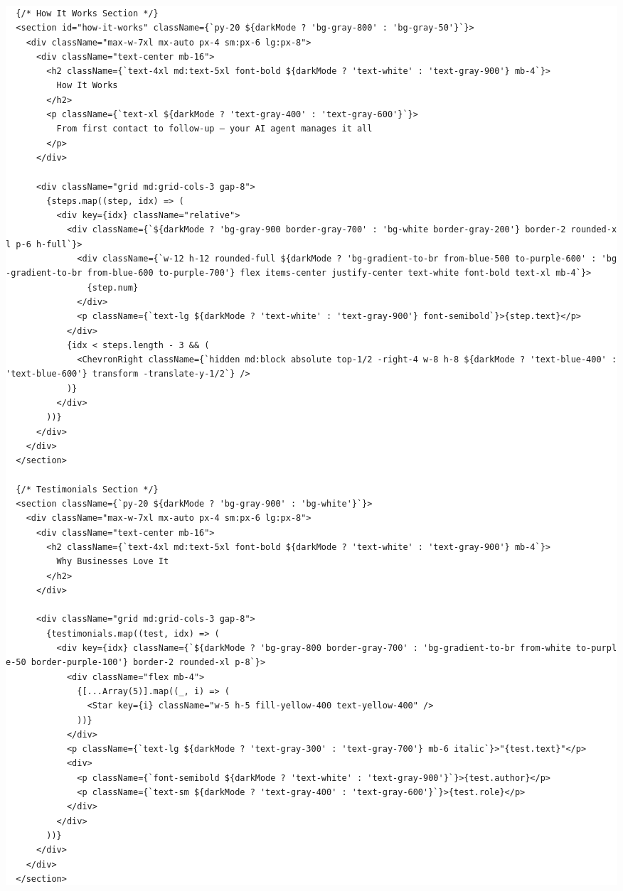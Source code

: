       {/* How It Works Section */}
      <section id="how-it-works" className={`py-20 ${darkMode ? 'bg-gray-800' : 'bg-gray-50'}`}>
        <div className="max-w-7xl mx-auto px-4 sm:px-6 lg:px-8">
          <div className="text-center mb-16">
            <h2 className={`text-4xl md:text-5xl font-bold ${darkMode ? 'text-white' : 'text-gray-900'} mb-4`}>
              How It Works
            </h2>
            <p className={`text-xl ${darkMode ? 'text-gray-400' : 'text-gray-600'}`}>
              From first contact to follow-up — your AI agent manages it all
            </p>
          </div>

          <div className="grid md:grid-cols-3 gap-8">
            {steps.map((step, idx) => (
              <div key={idx} className="relative">
                <div className={`${darkMode ? 'bg-gray-900 border-gray-700' : 'bg-white border-gray-200'} border-2 rounded-xl p-6 h-full`}>
                  <div className={`w-12 h-12 rounded-full ${darkMode ? 'bg-gradient-to-br from-blue-500 to-purple-600' : 'bg-gradient-to-br from-blue-600 to-purple-700'} flex items-center justify-center text-white font-bold text-xl mb-4`}>
                    {step.num}
                  </div>
                  <p className={`text-lg ${darkMode ? 'text-white' : 'text-gray-900'} font-semibold`}>{step.text}</p>
                </div>
                {idx < steps.length - 3 && (
                  <ChevronRight className={`hidden md:block absolute top-1/2 -right-4 w-8 h-8 ${darkMode ? 'text-blue-400' : 'text-blue-600'} transform -translate-y-1/2`} />
                )}
              </div>
            ))}
          </div>
        </div>
      </section>

      {/* Testimonials Section */}
      <section className={`py-20 ${darkMode ? 'bg-gray-900' : 'bg-white'}`}>
        <div className="max-w-7xl mx-auto px-4 sm:px-6 lg:px-8">
          <div className="text-center mb-16">
            <h2 className={`text-4xl md:text-5xl font-bold ${darkMode ? 'text-white' : 'text-gray-900'} mb-4`}>
              Why Businesses Love It
            </h2>
          </div>

          <div className="grid md:grid-cols-3 gap-8">
            {testimonials.map((test, idx) => (
              <div key={idx} className={`${darkMode ? 'bg-gray-800 border-gray-700' : 'bg-gradient-to-br from-white to-purple-50 border-purple-100'} border-2 rounded-xl p-8`}>
                <div className="flex mb-4">
                  {[...Array(5)].map((_, i) => (
                    <Star key={i} className="w-5 h-5 fill-yellow-400 text-yellow-400" />
                  ))}
                </div>
                <p className={`text-lg ${darkMode ? 'text-gray-300' : 'text-gray-700'} mb-6 italic`}>"{test.text}"</p>
                <div>
                  <p className={`font-semibold ${darkMode ? 'text-white' : 'text-gray-900'}`}>{test.author}</p>
                  <p className={`text-sm ${darkMode ? 'text-gray-400' : 'text-gray-600'}`}>{test.role}</p>
                </div>
              </div>
            ))}
          </div>
        </div>
      </section>
